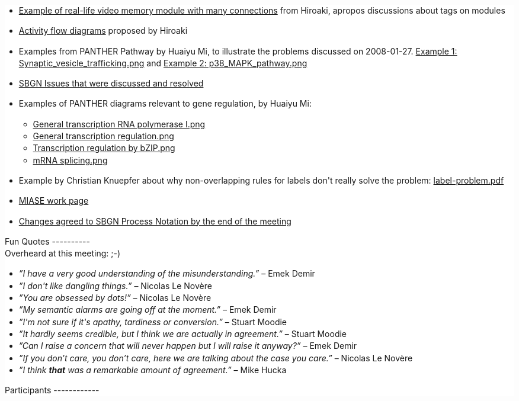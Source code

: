 

-   [Example of real-life video memory module with many connections](/media:Sbgn3.5-video-memory-chip-labels.jpg "wikilink") from Hiroaki, apropos discussions about tags on modules



-   [Activity flow diagrams](/media:sbgn3.5-Kitano-ActivityFlow.pdf "wikilink") proposed by Hiroaki



-   Examples from PANTHER Pathway by Huaiyu Mi, to illustrate the problems discussed on 2008-01-27. [Example 1: Synaptic_vesicle_trafficking.png](/media:Sbgn3.5-Synaptic_vesicle_trafficking.png "wikilink") and [Example 2: p38_MAPK_pathway.png](/media:Sbgn3.5-p38_MAPK_pathway.png "wikilink")



-   [SBGN Issues that were discussed and resolved](/Events/SBGN_3.5/Issues "wikilink")



-   Examples of PANTHER diagrams relevant to gene regulation, by Huaiyu Mi:
    -   [General transcription RNA polymerase I.png](/media:Sbgn3.5-RNApolymeraseI.png "wikilink")
    -   [General transcription regulation.png](/media:Sbgn3.5-regulation.png "wikilink")
    -   [Transcription regulation by bZIP.png](/media:Sbgn3.5-regulation-by-bZIP.png "wikilink")
    -   [mRNA splicing.png](/media:Sbgn3.5-mRNA-splicing.png "wikilink")



-   Example by Christian Knuepfer about why non-overlapping rules for labels don't really solve the problem: [label-problem.pdf](/media:Sbgn3.5-label-problem.pdf "wikilink")



-   [MIASE work page](/MIASE "wikilink")



-   [Changes agreed to SBGN Process Notation by the end of the meeting](/Events/SBGN_3.5/Resolutions "wikilink")

</div>
Fun Quotes
----------

<div class="leftindent with-border">
Overheard at this meeting: ;-)

-   *”I have a very good understanding of the misunderstanding.”* – Emek Demir
-   *”I don't like dangling things.”* – Nicolas Le Novère
-   *”You are obsessed by dots!”* – Nicolas Le Novère
-   *”My semantic alarms are going off at the moment.”* – Emek Demir
-   *”I'm not sure if it's apathy, tardiness or conversion.”* – Stuart Moodie
-   *”It hardly seems credible, but I think we are actually in agreement.”* – Stuart Moodie
-   *”Can I raise a concern that will never happen but I will raise it anyway?”* – Emek Demir
-   *”If you don’t care, you don’t care, here we are talking about the case you care.”* – Nicolas Le Novère
-   *”I think **that** was a remarkable amount of agreement.”* – Mike Hucka

</div>
Participants
------------
